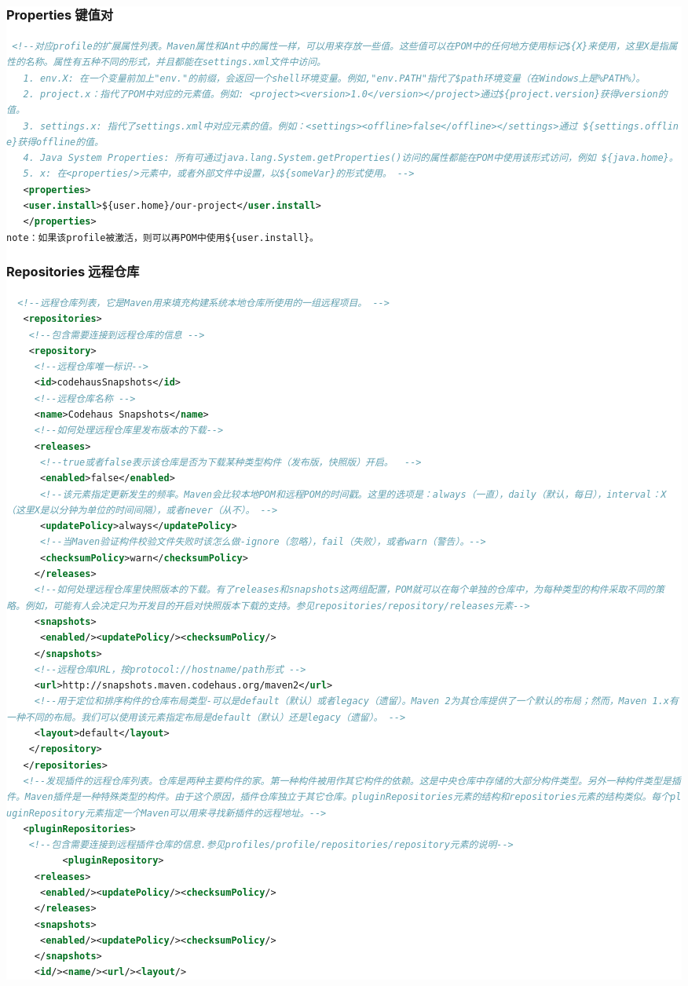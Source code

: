### Properties 键值对
```xml
 <!--对应profile的扩展属性列表。Maven属性和Ant中的属性一样，可以用来存放一些值。这些值可以在POM中的任何地方使用标记${X}来使用，这里X是指属性的名称。属性有五种不同的形式，并且都能在settings.xml文件中访问。
   1. env.X: 在一个变量前加上"env."的前缀，会返回一个shell环境变量。例如,"env.PATH"指代了$path环境变量（在Windows上是%PATH%）。
   2. project.x：指代了POM中对应的元素值。例如: <project><version>1.0</version></project>通过${project.version}获得version的值。
   3. settings.x: 指代了settings.xml中对应元素的值。例如：<settings><offline>false</offline></settings>通过 ${settings.offline}获得offline的值。
   4. Java System Properties: 所有可通过java.lang.System.getProperties()访问的属性都能在POM中使用该形式访问，例如 ${java.home}。
   5. x: 在<properties/>元素中，或者外部文件中设置，以${someVar}的形式使用。 -->
   <properties>
   <user.install>${user.home}/our-project</user.install>
   </properties>
note：如果该profile被激活，则可以再POM中使用${user.install}。
```

### Repositories 远程仓库
```xml
  <!--远程仓库列表，它是Maven用来填充构建系统本地仓库所使用的一组远程项目。 -->
   <repositories>
    <!--包含需要连接到远程仓库的信息 -->
    <repository>
     <!--远程仓库唯一标识-->
     <id>codehausSnapshots</id>
     <!--远程仓库名称 -->
     <name>Codehaus Snapshots</name>
     <!--如何处理远程仓库里发布版本的下载-->
     <releases>
      <!--true或者false表示该仓库是否为下载某种类型构件（发布版，快照版）开启。  -->
      <enabled>false</enabled>
      <!--该元素指定更新发生的频率。Maven会比较本地POM和远程POM的时间戳。这里的选项是：always（一直），daily（默认，每日），interval：X（这里X是以分钟为单位的时间间隔），或者never（从不）。 -->
      <updatePolicy>always</updatePolicy>
      <!--当Maven验证构件校验文件失败时该怎么做-ignore（忽略），fail（失败），或者warn（警告）。-->
      <checksumPolicy>warn</checksumPolicy>
     </releases>
     <!--如何处理远程仓库里快照版本的下载。有了releases和snapshots这两组配置，POM就可以在每个单独的仓库中，为每种类型的构件采取不同的策略。例如，可能有人会决定只为开发目的开启对快照版本下载的支持。参见repositories/repository/releases元素-->
     <snapshots>
      <enabled/><updatePolicy/><checksumPolicy/>
     </snapshots>
     <!--远程仓库URL，按protocol://hostname/path形式 -->
     <url>http://snapshots.maven.codehaus.org/maven2</url>
     <!--用于定位和排序构件的仓库布局类型-可以是default（默认）或者legacy（遗留）。Maven 2为其仓库提供了一个默认的布局；然而，Maven 1.x有一种不同的布局。我们可以使用该元素指定布局是default（默认）还是legacy（遗留）。 -->
     <layout>default</layout>
    </repository>
   </repositories>
   <!--发现插件的远程仓库列表。仓库是两种主要构件的家。第一种构件被用作其它构件的依赖。这是中央仓库中存储的大部分构件类型。另外一种构件类型是插件。Maven插件是一种特殊类型的构件。由于这个原因，插件仓库独立于其它仓库。pluginRepositories元素的结构和repositories元素的结构类似。每个pluginRepository元素指定一个Maven可以用来寻找新插件的远程地址。-->
   <pluginRepositories>
    <!--包含需要连接到远程插件仓库的信息.参见profiles/profile/repositories/repository元素的说明-->
          <pluginRepository>           
     <releases>      
      <enabled/><updatePolicy/><checksumPolicy/>
     </releases>
     <snapshots>
      <enabled/><updatePolicy/><checksumPolicy/>
     </snapshots>
     <id/><name/><url/><layout/>
```
